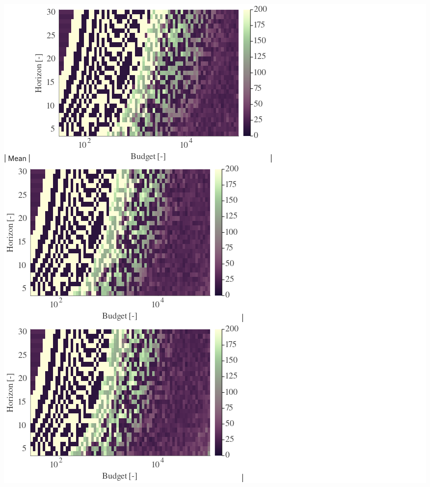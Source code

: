 | Mean | ![](fig/sp_AH/mean_g_0.5_cp_32.png) | ![](fig/sp_AH/mean_g_0.55_cp_32.png) | ![](fig/sp_AH/mean_g_0.6_cp_32.png) | 